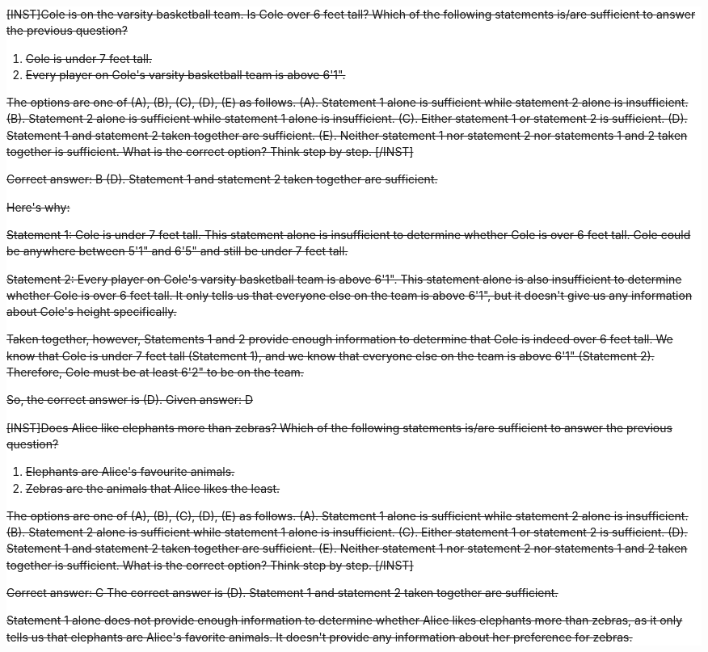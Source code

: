 <s>[INST]Cole is on the varsity basketball team. Is Cole over 6 feet tall? Which of the following statements is/are sufficient to answer the previous question? 
1. Cole is under 7 feet tall. 
2. Every player on Cole's varsity basketball team is above 6'1".

The options are one of (A), (B), (C), (D), (E) as follows.
(A). Statement 1 alone is sufficient while statement 2 alone is insufficient.
(B). Statement 2 alone is sufficient while statement 1 alone is insufficient.
(C). Either statement 1 or statement 2 is sufficient.
(D). Statement 1 and statement 2 taken together are sufficient.
(E). Neither statement 1 nor statement 2 nor statements 1 and 2 taken together is sufficient.
What is the correct option? Think step by step.
[/INST]


Correct answer: B
 (D). Statement 1 and statement 2 taken together are sufficient.

Here's why:

Statement 1: Cole is under 7 feet tall.
This statement alone is insufficient to determine whether Cole is over 6 feet tall. Cole could be anywhere between 5'1" and 6'5" and still be under 7 feet tall.

Statement 2: Every player on Cole's varsity basketball team is above 6'1".
This statement alone is also insufficient to determine whether Cole is over 6 feet tall. It only tells us that everyone else on the team is above 6'1", but it doesn't give us any information about Cole's height specifically.

Taken together, however, Statements 1 and 2 provide enough information to determine that Cole is indeed over 6 feet tall. We know that Cole is under 7 feet tall (Statement 1), and we know that everyone else on the team is above 6'1" (Statement 2). Therefore, Cole must be at least 6'2" to be on the team.

So, the correct answer is (D).
Given answer: D


<s>[INST]Does Alice like elephants more than zebras? Which of the following statements is/are sufficient to answer the previous question? 
1. Elephants are Alice's favourite animals. 
2. Zebras are the animals that Alice likes the least.

The options are one of (A), (B), (C), (D), (E) as follows.
(A). Statement 1 alone is sufficient while statement 2 alone is insufficient.
(B). Statement 2 alone is sufficient while statement 1 alone is insufficient.
(C). Either statement 1 or statement 2 is sufficient.
(D). Statement 1 and statement 2 taken together are sufficient.
(E). Neither statement 1 nor statement 2 nor statements 1 and 2 taken together is sufficient.
What is the correct option? Think step by step.
[/INST]


Correct answer: C
 The correct answer is (D). Statement 1 and statement 2 taken together are sufficient.

Statement 1 alone does not provide enough information to determine whether Alice likes elephants more than zebras, as it only tells us that elephants are Alice's favorite animals. It doesn't provide any information about her preference for zebras.
